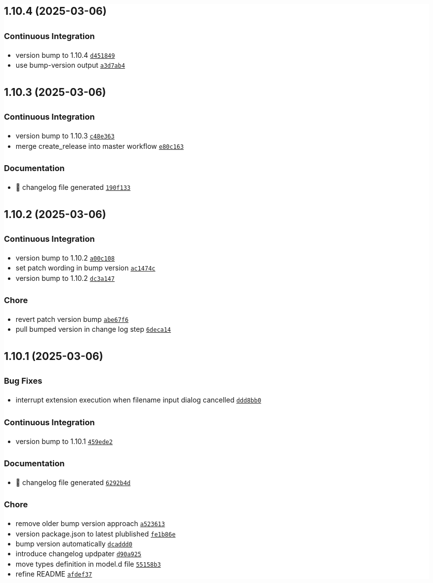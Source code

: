 ## 1.10.4 (2025-03-06)

### Continuous Integration
- version bump to 1.10.4 [`d451849`](https://github.com/bard83/csharpextensions/commit/d451849)
- use bump-version output [`a3d7ab4`](https://github.com/bard83/csharpextensions/commit/a3d7ab4)

## 1.10.3 (2025-03-06)

### Continuous Integration
- version bump to 1.10.3 [`c48e363`](https://github.com/bard83/csharpextensions/commit/c48e363)
- merge create_release into master workflow [`e80c163`](https://github.com/bard83/csharpextensions/commit/e80c163)

### Documentation
- :robot: changelog file generated [`190f133`](https://github.com/bard83/csharpextensions/commit/190f133)

## 1.10.2 (2025-03-06)

### Continuous Integration
- version bump to 1.10.2 [`a00c108`](https://github.com/bard83/csharpextensions/commit/a00c108)
- set patch wording in bump version [`ac1474c`](https://github.com/bard83/csharpextensions/commit/ac1474c)
- version bump to 1.10.2 [`dc3a147`](https://github.com/bard83/csharpextensions/commit/dc3a147)

### Chore
- revert patch version bump [`abe67f6`](https://github.com/bard83/csharpextensions/commit/abe67f6)
- pull bumped version in change log step [`6deca14`](https://github.com/bard83/csharpextensions/commit/6deca14)

## 1.10.1 (2025-03-06)

### Bug Fixes
- interrupt extension execution when filename input dialog cancelled [`ddd8bb0`](https://github.com/bard83/csharpextensions/commit/ddd8bb0)

### Continuous Integration
- version bump to 1.10.1 [`459ede2`](https://github.com/bard83/csharpextensions/commit/459ede2)

### Documentation
- :robot: changelog file generated [`6292b4d`](https://github.com/bard83/csharpextensions/commit/6292b4d)

### Chore
- remove older bump version approach [`a523613`](https://github.com/bard83/csharpextensions/commit/a523613)
- version package.json to latest plublished [`fe1b86e`](https://github.com/bard83/csharpextensions/commit/fe1b86e)
- bump version automatically [`dcaddd0`](https://github.com/bard83/csharpextensions/commit/dcaddd0)
- introduce changelog updpater [`d90a925`](https://github.com/bard83/csharpextensions/commit/d90a925)
- move types definition in model.d file [`55158b3`](https://github.com/bard83/csharpextensions/commit/55158b3)
- refine README [`afdef37`](https://github.com/bard83/csharpextensions/commit/afdef37)
